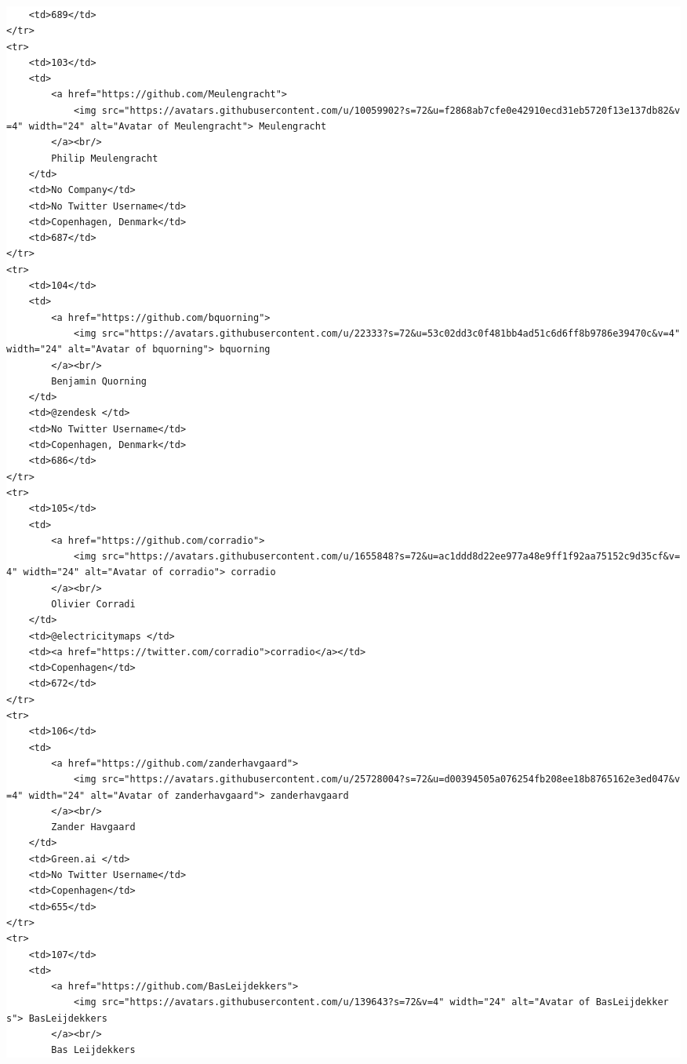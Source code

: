 		<td>689</td>
	</tr>
	<tr>
		<td>103</td>
		<td>
			<a href="https://github.com/Meulengracht">
				<img src="https://avatars.githubusercontent.com/u/10059902?s=72&u=f2868ab7cfe0e42910ecd31eb5720f13e137db82&v=4" width="24" alt="Avatar of Meulengracht"> Meulengracht
			</a><br/>
			Philip Meulengracht
		</td>
		<td>No Company</td>
		<td>No Twitter Username</td>
		<td>Copenhagen, Denmark</td>
		<td>687</td>
	</tr>
	<tr>
		<td>104</td>
		<td>
			<a href="https://github.com/bquorning">
				<img src="https://avatars.githubusercontent.com/u/22333?s=72&u=53c02dd3c0f481bb4ad51c6d6ff8b9786e39470c&v=4" width="24" alt="Avatar of bquorning"> bquorning
			</a><br/>
			Benjamin Quorning
		</td>
		<td>@zendesk </td>
		<td>No Twitter Username</td>
		<td>Copenhagen, Denmark</td>
		<td>686</td>
	</tr>
	<tr>
		<td>105</td>
		<td>
			<a href="https://github.com/corradio">
				<img src="https://avatars.githubusercontent.com/u/1655848?s=72&u=ac1ddd8d22ee977a48e9ff1f92aa75152c9d35cf&v=4" width="24" alt="Avatar of corradio"> corradio
			</a><br/>
			Olivier Corradi
		</td>
		<td>@electricitymaps </td>
		<td><a href="https://twitter.com/corradio">corradio</a></td>
		<td>Copenhagen</td>
		<td>672</td>
	</tr>
	<tr>
		<td>106</td>
		<td>
			<a href="https://github.com/zanderhavgaard">
				<img src="https://avatars.githubusercontent.com/u/25728004?s=72&u=d00394505a076254fb208ee18b8765162e3ed047&v=4" width="24" alt="Avatar of zanderhavgaard"> zanderhavgaard
			</a><br/>
			Zander Havgaard
		</td>
		<td>Green.ai </td>
		<td>No Twitter Username</td>
		<td>Copenhagen</td>
		<td>655</td>
	</tr>
	<tr>
		<td>107</td>
		<td>
			<a href="https://github.com/BasLeijdekkers">
				<img src="https://avatars.githubusercontent.com/u/139643?s=72&v=4" width="24" alt="Avatar of BasLeijdekkers"> BasLeijdekkers
			</a><br/>
			Bas Leijdekkers